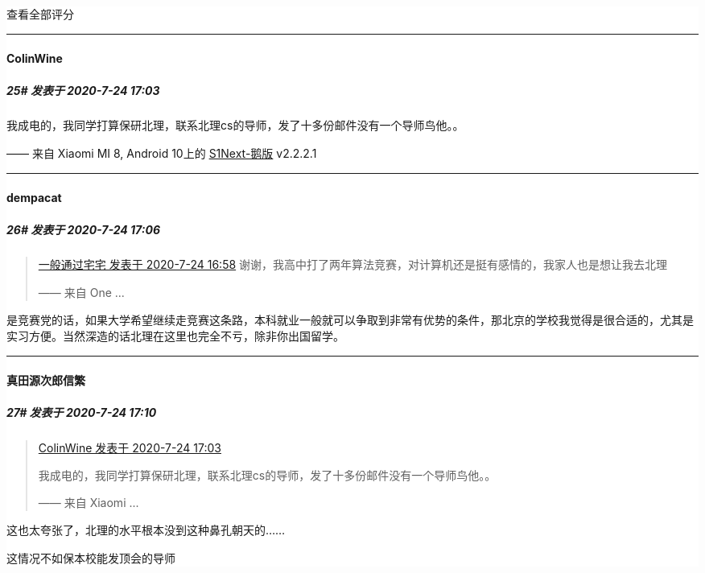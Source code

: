

查看全部评分






*****

####  ColinWine  
##### 25#       发表于 2020-7-24 17:03




我成电的，我同学打算保研北理，联系北理cs的导师，发了十多份邮件没有一个导师鸟他。。

—— 来自 Xiaomi MI 8, Android 10上的 [S1Next-鹅版](https://github.com/ykrank/S1-Next/releases) v2.2.2.1







*****

####  dempacat  
##### 26#       发表于 2020-7-24 17:06



<blockquote><a href="httphttps://bbs.saraba1st.com/2b/forum.php?mod=redirect&amp;goto=findpost&amp;pid=48205339&amp;ptid=1951100" target="_blank">一般通过宅宅 发表于 2020-7-24 16:58</a>
谢谢，我高中打了两年算法竞赛，对计算机还是挺有感情的，我家人也是想让我去北理

—— 来自 One ...</blockquote>
是竞赛党的话，如果大学希望继续走竞赛这条路，本科就业一般就可以争取到非常有优势的条件，那北京的学校我觉得是很合适的，尤其是实习方便。当然深造的话北理在这里也完全不亏，除非你出国留学。







*****

####  真田源次郎信繁  
##### 27#       发表于 2020-7-24 17:10



<blockquote><a href="httphttps://bbs.saraba1st.com/2b/forum.php?mod=redirect&amp;goto=findpost&amp;pid=48205380&amp;ptid=1951100" target="_blank">ColinWine 发表于 2020-7-24 17:03</a>

我成电的，我同学打算保研北理，联系北理cs的导师，发了十多份邮件没有一个导师鸟他。。


—— 来自 Xiaomi ...</blockquote>
这也太夸张了，北理的水平根本没到这种鼻孔朝天的……

这情况不如保本校能发顶会的导师




